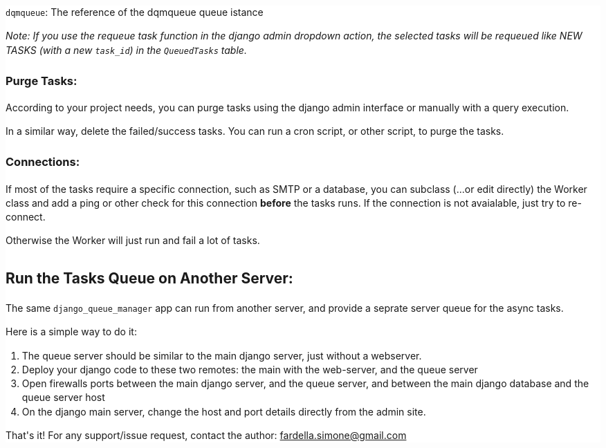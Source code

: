 ``dqmqueue``: The reference of the dqmqueue queue istance

*Note: If you use the requeue task function in the django admin dropdown action, the
selected tasks will be requeued like NEW TASKS (with a new ``task_id``) in the ``QueuedTasks`` table.*

### Purge Tasks:

According to your project needs, you can purge tasks using the django admin
interface or manually with a query execution.

In a similar way, delete the failed/success tasks. You can run a cron script, or
other script, to purge the tasks.

### Connections:

If most of the tasks require a specific connection, such as SMTP or a
database, you can subclass (...or edit directly) the Worker class and add a ping or other check
for this connection **before** the tasks runs. If the connection is
not avaialable, just try to re-connect.

Otherwise the Worker will just run and fail a lot of tasks.

<a name="Run-the-Tasks-Queue-on-Another-Server"></a>Run the Tasks Queue on Another Server:
-------------------------------------

The same ``django_queue_manager`` app can run from another server, and provide a
seprate server queue for the async tasks.

Here is a simple way to do it:

1. The queue server should be similar to the main django server, just
   without a webserver.
2. Deploy your django code to these two remotes: the main with the
   web-server, and the queue server
3. Open firewalls ports between the main django server, and the queue
   server, and between the main django database and the queue server host
4. On the django main server, change the host and port details directly from the admin site.

That's it!
For any support/issue request, contact the author: fardella.simone@gmail.com
